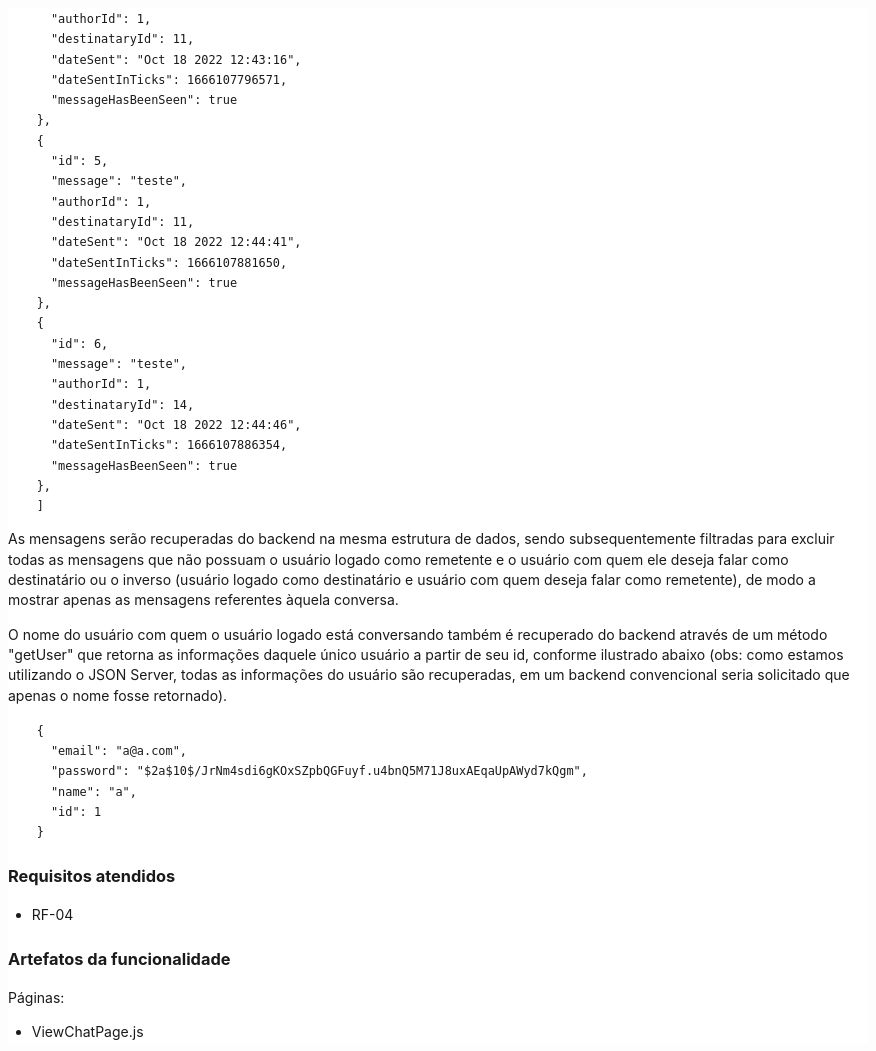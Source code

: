 ```
      "authorId": 1,
      "destinataryId": 11,
      "dateSent": "Oct 18 2022 12:43:16",
      "dateSentInTicks": 1666107796571,
      "messageHasBeenSeen": true
    },
    {
      "id": 5,
      "message": "teste",
      "authorId": 1,
      "destinataryId": 11,
      "dateSent": "Oct 18 2022 12:44:41",
      "dateSentInTicks": 1666107881650,
      "messageHasBeenSeen": true
    },
    {
      "id": 6,
      "message": "teste",
      "authorId": 1,
      "destinataryId": 14,
      "dateSent": "Oct 18 2022 12:44:46",
      "dateSentInTicks": 1666107886354,
      "messageHasBeenSeen": true
    },
    ]
```
As mensagens serão recuperadas do backend na mesma estrutura de dados, sendo subsequentemente filtradas para excluir todas as mensagens que não possuam o usuário logado como remetente e o usuário com quem ele deseja falar como destinatário ou o inverso (usuário logado como destinatário e usuário com quem deseja falar como remetente), de modo a mostrar apenas as mensagens referentes àquela conversa.

O nome do usuário com quem o usuário logado está conversando também é recuperado do backend através de um método "getUser" que retorna as informações daquele único usuário a partir de seu id, conforme ilustrado abaixo (obs: como estamos utilizando o JSON Server, todas as informações do usuário são recuperadas, em um backend convencional seria solicitado que apenas o nome fosse retornado).

```
    {
      "email": "a@a.com",
      "password": "$2a$10$/JrNm4sdi6gKOxSZpbQGFuyf.u4bnQ5M71J8uxAEqaUpAWyd7kQgm",
      "name": "a",
      "id": 1
    }
```

### Requisitos atendidos
- RF-04

### Artefatos da funcionalidade
Páginas:
- ViewChatPage.js
